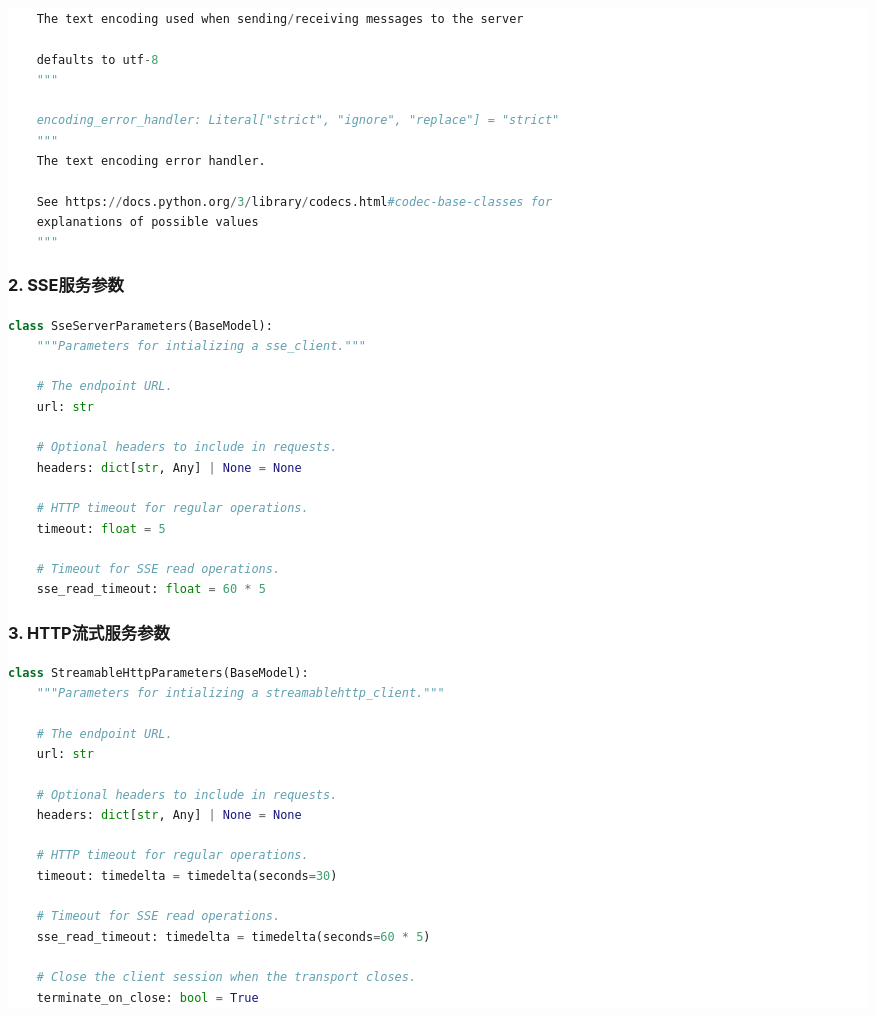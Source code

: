 ```python
    The text encoding used when sending/receiving messages to the server

    defaults to utf-8
    """

    encoding_error_handler: Literal["strict", "ignore", "replace"] = "strict"
    """
    The text encoding error handler.

    See https://docs.python.org/3/library/codecs.html#codec-base-classes for
    explanations of possible values
    """
```

### 2. SSE服务参数

```python
class SseServerParameters(BaseModel):
    """Parameters for intializing a sse_client."""

    # The endpoint URL.
    url: str

    # Optional headers to include in requests.
    headers: dict[str, Any] | None = None

    # HTTP timeout for regular operations.
    timeout: float = 5

    # Timeout for SSE read operations.
    sse_read_timeout: float = 60 * 5
```

### 3. HTTP流式服务参数

```python
class StreamableHttpParameters(BaseModel):
    """Parameters for intializing a streamablehttp_client."""

    # The endpoint URL.
    url: str

    # Optional headers to include in requests.
    headers: dict[str, Any] | None = None

    # HTTP timeout for regular operations.
    timeout: timedelta = timedelta(seconds=30)

    # Timeout for SSE read operations.
    sse_read_timeout: timedelta = timedelta(seconds=60 * 5)

    # Close the client session when the transport closes.
    terminate_on_close: bool = True
```
